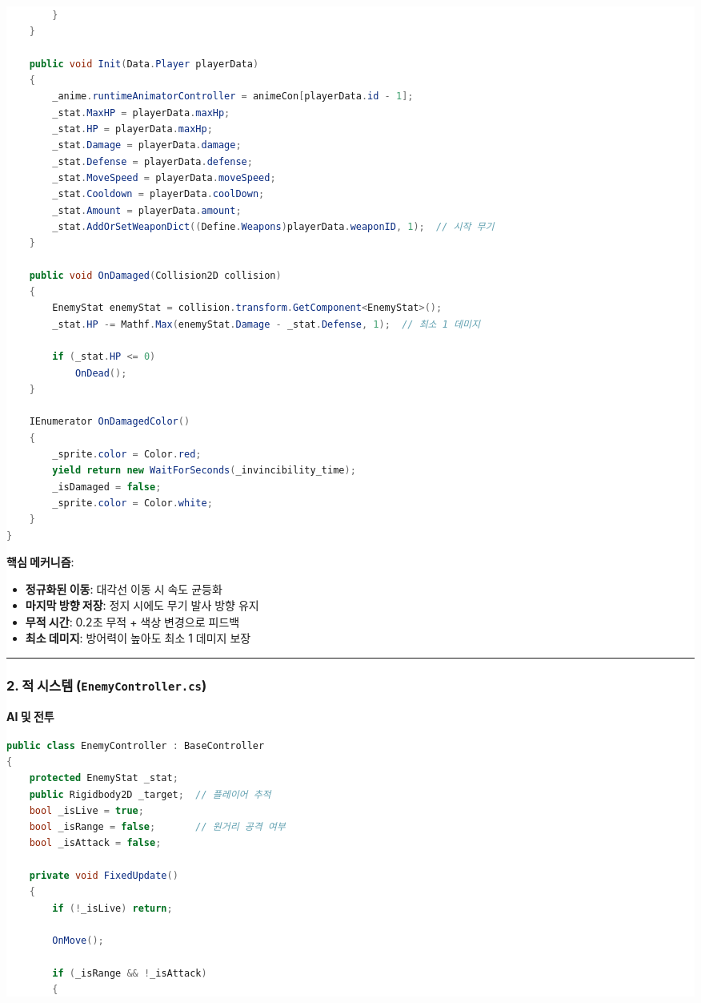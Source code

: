 ```csharp
        }
    }

    public void Init(Data.Player playerData)
    {
        _anime.runtimeAnimatorController = animeCon[playerData.id - 1];
        _stat.MaxHP = playerData.maxHp;
        _stat.HP = playerData.maxHp;
        _stat.Damage = playerData.damage;
        _stat.Defense = playerData.defense;
        _stat.MoveSpeed = playerData.moveSpeed;
        _stat.Cooldown = playerData.coolDown;
        _stat.Amount = playerData.amount;
        _stat.AddOrSetWeaponDict((Define.Weapons)playerData.weaponID, 1);  // 시작 무기
    }

    public void OnDamaged(Collision2D collision)
    {
        EnemyStat enemyStat = collision.transform.GetComponent<EnemyStat>();
        _stat.HP -= Mathf.Max(enemyStat.Damage - _stat.Defense, 1);  // 최소 1 데미지

        if (_stat.HP <= 0)
            OnDead();
    }

    IEnumerator OnDamagedColor()
    {
        _sprite.color = Color.red;
        yield return new WaitForSeconds(_invincibility_time);
        _isDamaged = false;
        _sprite.color = Color.white;
    }
}
```

**핵심 메커니즘**:
- **정규화된 이동**: 대각선 이동 시 속도 균등화
- **마지막 방향 저장**: 정지 시에도 무기 발사 방향 유지
- **무적 시간**: 0.2초 무적 + 색상 변경으로 피드백
- **최소 데미지**: 방어력이 높아도 최소 1 데미지 보장

---

### 2. 적 시스템 (`EnemyController.cs`)

**AI 및 전투**

```csharp
public class EnemyController : BaseController
{
    protected EnemyStat _stat;
    public Rigidbody2D _target;  // 플레이어 추적
    bool _isLive = true;
    bool _isRange = false;       // 원거리 공격 여부
    bool _isAttack = false;

    private void FixedUpdate()
    {
        if (!_isLive) return;

        OnMove();

        if (_isRange && !_isAttack)
        {
```